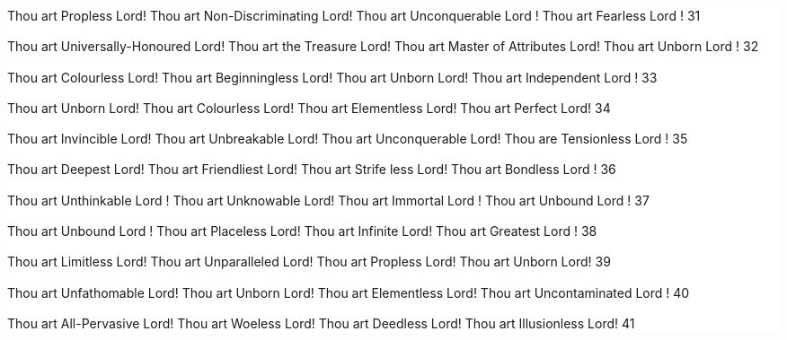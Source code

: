 
Thou art Propless Lord!
Thou art Non-Discriminating Lord!
Thou art Unconquerable Lord !
 Thou art Fearless Lord ! 31


Thou art Universally-Honoured Lord!
Thou art the Treasure Lord!
Thou art Master of Attributes Lord!
Thou art Unborn Lord ! 32

Thou art Colourless Lord!
Thou art Beginningless Lord!
Thou art Unborn Lord!
Thou art Independent Lord ! 33

Thou art Unborn Lord!
Thou art Colourless Lord!
Thou art Elementless Lord!
Thou art Perfect Lord! 34

Thou art Invincible Lord!
Thou art Unbreakable Lord!
Thou art Unconquerable Lord!
Thou are Tensionless Lord ! 35

Thou art Deepest Lord!
Thou art Friendliest Lord!
Thou art Strife less Lord!
Thou art Bondless Lord ! 36

Thou art Unthinkable Lord !
Thou art Unknowable Lord!
Thou art Immortal Lord !
Thou art Unbound Lord ! 37

Thou art Unbound Lord !
Thou art Placeless Lord!
Thou art Infinite Lord!
Thou art Greatest Lord ! 38

Thou art Limitless Lord!
Thou art Unparalleled Lord!
Thou art Propless Lord!
Thou art Unborn Lord! 39

Thou art Unfathomable Lord!
Thou art Unborn Lord!
Thou art Elementless Lord!
Thou art Uncontaminated Lord ! 40

Thou art All-Pervasive Lord!
Thou art Woeless Lord!
Thou art Deedless Lord!
Thou art Illusionless Lord! 41
